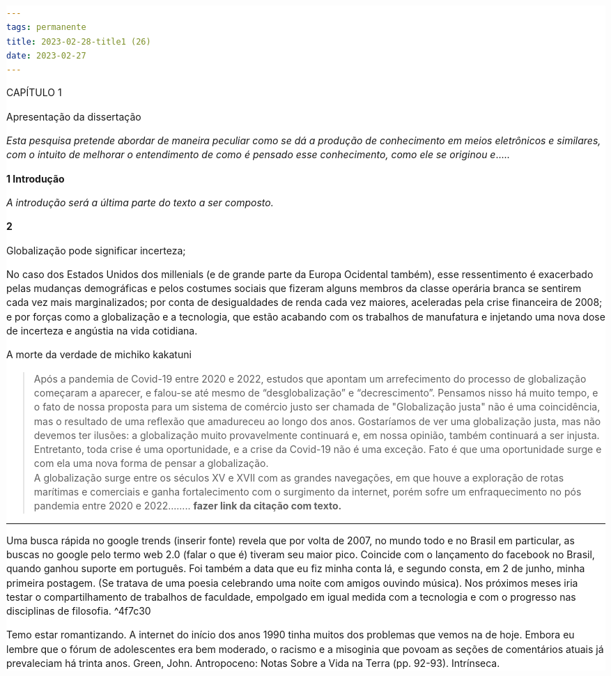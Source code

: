 ```yaml
---
tags: permanente
title: 2023-02-28-title1 (26)
date: 2023-02-27
---
```


CAPÍTULO 1

Apresentação da dissertação

_Esta pesquisa pretende abordar de maneira peculiar como se dá a produção de conhecimento em meios eletrônicos e similares, com o intuito de melhorar o entendimento de como é pensado esse conhecimento, como ele se originou e_.....

**1 Introdução**

_A introdução será a última parte do texto a ser composto._

**2**

Globalização pode significar incerteza;

No caso dos Estados Unidos dos millenials (e de grande parte da Europa Ocidental também), esse ressentimento é exacerbado pelas mudanças demográficas e pelos costumes sociais que fizeram alguns membros da classe operária branca se sentirem cada vez mais marginalizados; por conta de desigualdades de renda cada vez maiores, aceleradas pela crise financeira de 2008; e por forças como a globalização e a tecnologia, que estão acabando com os trabalhos de manufatura e injetando uma nova dose de incerteza e angústia na vida cotidiana.

A morte da verdade de michiko kakatuni

>Após a pandemia de Covid-19 entre 2020 e 2022, estudos que apontam um arrefecimento do processo de globalização começaram a aparecer, e falou-se até mesmo de “desglobalização” e “decrescimento”. Pensamos nisso há muito tempo, e o fato de nossa proposta para um sistema de comércio justo ser chamada de "Globalização justa" não é uma coincidência, mas o resultado de uma reflexão que amadureceu ao longo dos anos. Gostaríamos de ver uma globalização justa, mas não devemos ter ilusões: a globalização muito provavelmente continuará e, em nossa opinião, também continuará a ser injusta. Entretanto, toda crise é uma oportunidade, e a crise da Covid-19 não é uma exceção. Fato é que uma oportunidade surge e com ela uma nova forma de pensar a globalização.  
>A globalização surge entre os séculos XV e XVII com as grandes navegações, em que houve a exploração de rotas marítimas e comerciais e ganha fortalecimento com o surgimento da internet, porém sofre um enfraquecimento no pós pandemia entre 2020 e 2022........ **fazer link da citação com texto.**

---

Uma busca rápida no google trends (inserir fonte) revela que por volta de 2007, no mundo todo e no Brasil em particular, as buscas no google pelo termo web 2.0 (falar o que é) tiveram seu maior pico. Coincide com o lançamento do facebook no Brasil, quando ganhou suporte em português. Foi também a data que eu fiz minha conta lá, e segundo consta, em 2 de junho, minha primeira postagem. (Se tratava de uma poesia celebrando uma noite com amigos ouvindo música). Nos próximos meses iria testar o compartilhamento de trabalhos de faculdade, empolgado em igual medida com a tecnologia e com o progresso nas disciplinas de filosofia. ^4f7c30

Temo estar romantizando. A internet do início dos anos 1990 tinha muitos dos problemas que vemos na de hoje. Embora eu lembre que o fórum de adolescentes era bem moderado, o racismo e a misoginia que povoam as seções de comentários atuais já prevaleciam há trinta anos. Green, John. Antropoceno: Notas Sobre a Vida na Terra (pp. 92-93). Intrínseca.
